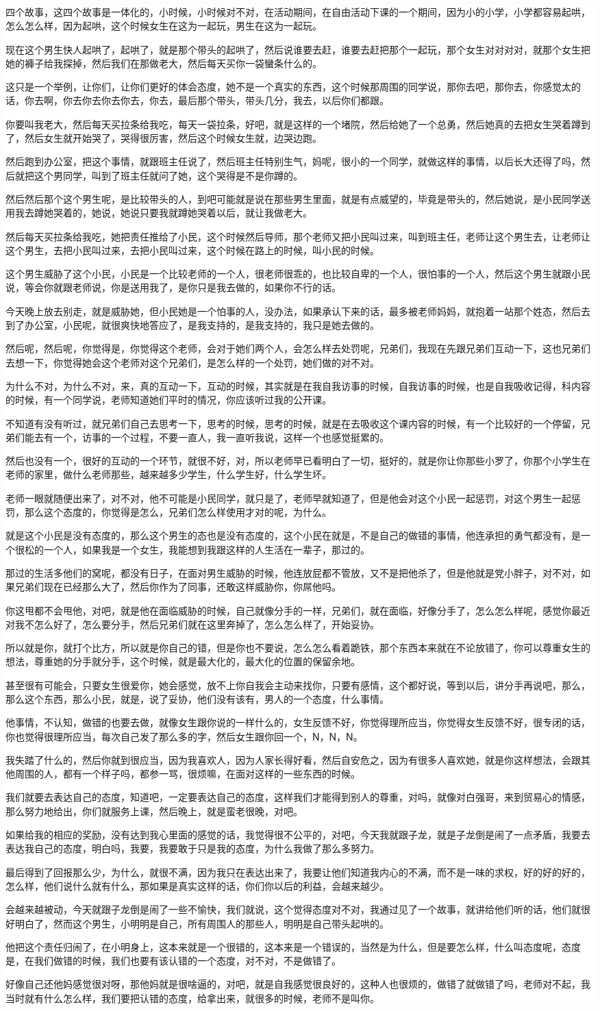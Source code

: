 四个故事，这四个故事是一体化的，小时候，小时候对不对，在活动期间，在自由活动下课的一个期间，因为小的小学，小学都容易起哄，怎么怎么样，因为起哄，这个时候女生在这为一起玩，男生在这为一起玩。

现在这个男生快人起哄了，起哄了，就是那个带头的起哄了，然后说谁要去赶，谁要去赶把那个一起玩，那个女生对对对对，就那个女生把她的褲子给我探掉，然后我们在那做老大，然后每天买你一袋蠻条什么的。

这只是一个举例，让你们，让你们更好的体会态度，她不是一个真实的东西，这个时候那周围的同学说，那你去吧，那你去，你感觉太的话，你去啊，你去你去你去你去，你去，最后那个带头，带头几分，我去，以后你们都跟。

你要叫我老大，然后每天买拉条给我吃，每天一袋拉条，好吧，就是这样的一个堵院，然后给她了一个总勇，然后她真的去把女生哭着蹲到了，然后女生就开始哭了，哭得很厉害，然后这个时候女生就，边哭边跑。

然后跑到办公室，把这个事情，就跟班主任说了，然后班主任特别生气，妈呢，很小的一个同学，就做这样的事情，以后长大还得了吗，然后就把这个男同学，叫到了班主任就问了她，这个哭得是不是你蹲的。

然后然后那个这个男生呢，是比较带头的人，到吧可能就是说在那些男生里面，就是有点威望的，毕竟是带头的，然后她说，是小民同学送用我去蹲她哭着的，她说，她说只要我就蹲她哭着以后，就让我做老大。

然后每天买拉条给我吃，她把责任推给了小民，这个时候然后导师，那个老师又把小民叫过来，叫到班主任，老师让这个男生去，让老师让这个男生，去把小民叫过来，去把小民叫过来，这个时候在路上的时候，叫小民的时候。

这个男生威胁了这个小民，小民是一个比较老师的一个人，很老师很乖的，也比较自卑的一个人，很怕事的一个人，然后这个男生就跟小民说，等会你就跟老师说，你是送用我了，是你只是我去做的，如果你不行的话。

今天晚上放去别走，就是威胁她，但小民她是一个怕事的人，没办法，如果承认下来的话，最多被老师妈妈，就抱着一站那个姓态，然后去到了办公室，小民呢，就很爽快地答应了，是我支持的，是我支持的，我只是她去做的。

然后呢，然后呢，你觉得是，你觉得这个老师，会对于她们两个人，会怎么样去处罚呢，兄弟们，我现在先跟兄弟们互动一下，这也兄弟们去想一下，你觉得她会这个老师对这个兄弟们，是怎么样的一个处罚，她们做的对不对。

为什么不对，为什么不对，来，真的互动一下，互动的时候，其实就是在我自我访事的时候，自我访事的时候，也是自我吸收记得，科内容的时候，有一个同学说，老师知道她们平时的情况，你应该听过我的公开课。

不知道有没有听过，就兄弟们自己去思考一下，思考的时候，思考的时候，就是在去吸收这个课内容的时候，有一个比较好的一个停留，兄弟们能去有一个，访事的一个过程，不要一直人，我一直听我说，这样一个也感觉挺累的。

然后也没有一个，很好的互动的一个环节，就很不好，对，所以老师早已看明白了一切，挺好的，就是你让你那些小罗了，你那个小学生在老师的家里，做什么老师那些，越来越多少学生，什么学生好，什么学生坏。

老师一眼就随便出来了，对不对，他不可能是小民同学，就只是了，老师早就知道了，但是他会对这个小民一起惩罚，对这个男生一起惩罚，那么这个态度的，你觉得是怎么，兄弟们怎么样使用才对的呢，为什么。

就是这个小民是没有态度的，那么这个男生的态也是没有态度的，这个小民在就是，不是自己的做错的事情，他连承担的勇气都没有，是一个很松的一个人，如果我是一个女生，我能想到我跟这样的人生活在一辈子，那过的。

那过的生活多他们的窝呢，都没有日子，在面对男生威胁的时候，他连放屁都不管放，又不是把他杀了，但是他就是党小胖子，对不对，如果兄弟们现在已经那么大了，然后你作为了同事，还敢这样威胁你，你屌他吗。

你这甩都不会甩他，对吧，就是他在面临威胁的时候，自己就像分手的一样，兄弟们，就在面临，好像分手了，怎么怎么样呢，感觉你最近对我不怎么好了，怎么要分手，然后兄弟们就在这里奔掉了，怎么怎么样了，开始妥协。

所以就是你，就打个比方，所以就是你自己的错，但是你也不要说，怎么怎么看着跪铁，那个东西本来就在不论放错了，你可以尊重女生的想法，尊重她的分手就分手，这个时候，就是最大化的，最大化的位置的保留余地。

甚至很有可能会，只要女生很爱你，她会感觉，放不上你自我会主动来找你，只要有感情，这个都好说，等到以后，讲分手再说吧，那么，那么这个东西，那么小民，就是，说了妥协，他们没有该有，男人的一个态度，什么事情。

他事情，不认知，做错的也要去做，就像女生跟你说的一样什么的，女生反馈不好，你觉得理所应当，你觉得女生反馈不好，很专闭的话，你也觉得很理所应当，每次自己发了那么多的字，然后女生跟你回一个，N，N，N。

我失踏了什么的，然后你就到很应当，因为我喜欢人，因为人家长得好看，然后自安危之，因为有很多人喜欢她，就是你这样想法，会跟其他周围的人，都有一个样子吗，都参一骂，很烦嘛，在面对这样的一些东西的时候。

我们就要去表达自己的态度，知道吧，一定要表达自己的态度，这样我们才能得到别人的尊重，对吗，就像对白强哥，来到贸易心的情感，那么努力地给出，你们就服务上课，然后晚上，就是蛮老很晚，对吧。

如果给我的相应的奖励，没有达到我心里面的感觉的话，我觉得很不公平的，对吧，今天我就跟子龙，就是子龙倒是闹了一点矛盾，我要去表达我自己的态度，明白吗，我要，我要敢于只是我的态度，为什么我做了那么多努力。

最后得到了回报那么少，为什么，就很不满，因为我只在表达出来了，我要让他们知道我内心的不满，而不是一味的求权，好的好的好的，怎么样，他们说什么就有什么，那如果是真实这样的话，你们你以后的利益，会越来越少。

会越来越被动，今天就跟子龙倒是闹了一些不愉快，我们就说，这个觉得态度对不对，我通过见了一个故事，就讲给他们听的话，他们就很好明白了，然而这个男生，小明明是自己，所有周围人的那些人，明明是自己带头起哄的。

他把这个责任归闹了，在小明身上，这本来就是一个很错的，这本来是一个错误的，当然是为什么，但是要怎么样，什么叫态度呢，态度是，在我们做错的时候，我们也要有该认错的一个态度，对不对，不是做错了。

好像自己还他妈感觉很对呀，那他妈就是很啥逼的，对吧，就是自我感觉很良好的，这种人也很烦的，做错了就做错了吗，老师对不起，我当时就有什么怎么样，我们要把认错的态度，给拿出来，就很多的时候，老师不是叫你。
